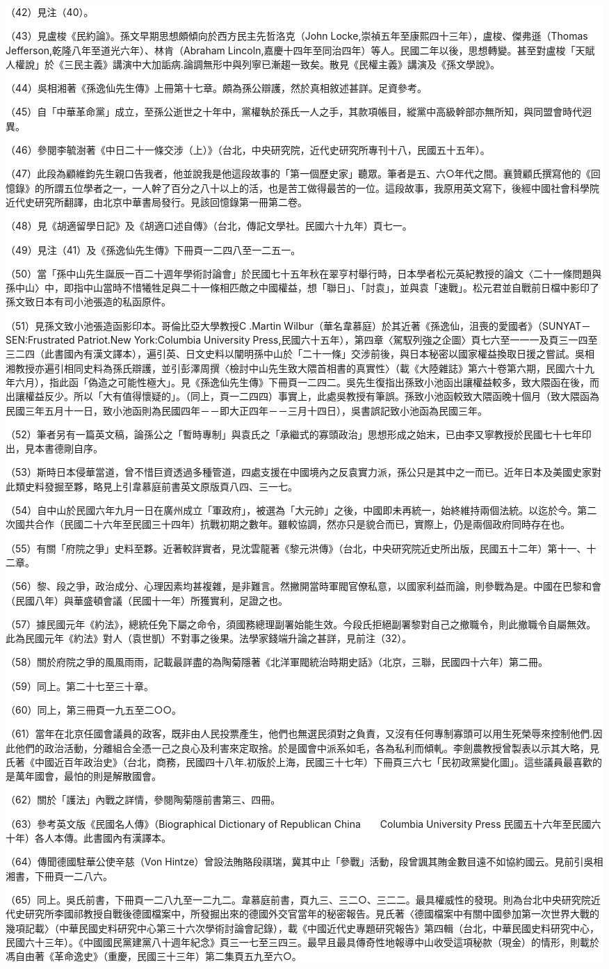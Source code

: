 （42）見注（40）。

（43）見盧梭《民約論》。孫文早期思想頗傾向於西方民主先哲洛克（John Locke,崇禎五年至康熙四十三年），盧梭、傑弗遜（Thomas Jefferson,乾隆八年至道光六年）、林肯（Abraham Lincoln,嘉慶十四年至同治四年）等人。民國二年以後，思想轉變。甚至對盧梭「天賦人權說」於《三民主義》講演中大加詬病.論調無形中與列寧已漸趨一致矣。散見《民權主義》講演及《孫文學說》。

（44）吳相湘著《孫逸仙先生傳》上冊第十七章。頗為孫公辯護，然於真相敘述甚詳。足資參考。

（45）自「中華革命黨」成立，至孫公逝世之十年中，黨權執於孫氏一人之手，其款項帳目，縱黨中高級幹部亦無所知，與同盟會時代迥異。

（46）參閱李毓澍著《中日二十一條交涉（上）》（台北，中央研究院，近代史研究所專刊十八，民國五十五年）。

（47）此段為顧維鈞先生親口告我者，他並說我是他這段故事的「第一個歷史家」聽眾。筆者是五、六○年代之間。襄贊顧氏撰寫他的《回憶錄》的所謂五位學者之一，一人幹了百分之八十以上的活，也是苦工做得最苦的一位。這段故事，我原用英文寫下，後經中國社會科學院近代史研究所翻譯，由北京中華書局發行。見該回憶錄第一冊第二卷。

（48）見《胡適留學日記》及《胡適口述自傳》（台北，傳記文學社。民國六十九年）頁七一。

（49）見注（41）及《孫逸仙先生傳》下冊頁一二四八至一二五一。

（50）當「孫中山先生誕辰一百二十週年學術討論會」於民國七十五年秋在翠亨村舉行時，日本學者松元英紀教授的論文〈二十一條問題與孫中山〉中，即指中山當時不惜犧牲足與二十一條相匹敵之中國權益，想「聯日」、「討袁」，並與袁「速戰」。松元君並自戰前日檔中影印了孫文致日本有司小池張造的私函原件。

（51）見孫文致小池張造函影印本。哥倫比亞大學教授C .Martin Wilbur（華名韋慕庭）於其近著《孫逸仙，沮喪的愛國者》（SUNYAT－SEN:Frustrated Patriot.New York:Columbia University Press,民國六十五年），第四章〈駕馭列強之企圖〉頁七六至一一一及頁三一四至三二四（此書國內有漢文譯本），遍引英、日文史料以闡明孫中山於「二十一條」交涉前後，與日本秘密以國家權益換取日援之嘗試。吳相湘教授亦遍引相同史料為孫氏辯護，並引彭澤周撰〈檢討中山先生致大隈首相書的真實性〉（載《大陸雜誌》第六十卷第六期，民國六十九年六月），指此函「偽造之可能性極大」。見《孫逸仙先生傳》下冊頁一二四二。吳先生復指出孫致小池函出讓權益較多，致大隈函在後，而出讓權益反少。所以「大有值得懷疑的」。（同上，頁一二四四）事實上，此處吳教授有筆誤。孫致小池函較致大隈函晚十個月（致大隈函為民國三年五月十一日，致小池函則為民國四年－－即大正四年－－三月十四日），吳書誤記致小池函為民國三年。

（52）筆者另有一篇英文稿，論孫公之「暫時專制」與袁氏之「承繼式的寡頭政治」思想形成之始末，已由李又寧教授於民國七十七年印出，見本書德剛自序。

（53）斯時日本侵華當道，曾不惜巨資透過多種管道，四處支援在中國境內之反袁實力派，孫公只是其中之一而已。近年日本及美國史家對此類史料發掘至夥，略見上引韋慕庭前書英文原版頁八四、三一七。

（54）自中山於民國六年九月一日在廣州成立「軍政府」，被選為「大元帥」之後，中國即未再統一，始終維持兩個法統。以迄於今。第二次國共合作（民國二十六年至民國三十四年）抗戰初期之數年。雖較協調，然亦只是貌合而已，實際上，仍是兩個政府同時存在也。

（55）有關「府院之爭」史料至夥。近著較詳實者，見沈雲龍著《黎元洪傳》（台北，中央研究院近史所出版，民國五十二年）第十一、十二章。

（56）黎、段之爭，政治成分、心理因素均甚複雜，是非難言。然撇開當時軍閥官僚私意，以國家利益而論，則參戰為是。中國在巴黎和會（民國八年）與華盛頓會議（民國十一年）所獲實利，足證之也。

（57）據民國元年《約法》，總統任免下屬之命令，須國務總理副署始能生效。今段氏拒絕副署黎對自己之撤職令，則此撤職令自屬無效。此為民國元年《約法》對人（袁世凱）不對事之後果。法學家錢端升論之甚詳，見前注（32）。

（58）關於府院之爭的風風雨雨，記載最詳盡的為陶菊隱著《北洋軍閥統治時期史話》（北京，三聯，民國四十六年）第二冊。

（59）同上。第二十七至三十章。

（60）同上，第三冊頁一九五至二○○。

（61）當年在北京任國會議員的政客，既非由人民投票產生，他們也無選民須對之負責，又沒有任何專制寡頭可以用生死榮辱來控制他們.因此他們的政治活動，分離組合全憑一己之良心及利害來定取捨。於是國會中派系如毛，各為私利而傾軋。李劍農教授曾製表以示其大略，見氏著《中國近百年政治史》（台北，商務，民國四十八年.初版於上海，民國三十七年）下冊頁三六七「民初政黨變化圖」。這些議員最喜歡的是萬年國會，最怕的則是解散國會。

（62）關於「護法」內戰之詳情，參閱陶菊隱前書第三、四冊。

（63）參考英文版《民國名人傳》（Biographical Dictionary of Republican China　　Columbia University Press 民國五十六年至民國六十年）各人本傳。此書國內有漢譯本。

（64）傳聞德國駐華公使辛慈（Von Hintze）曾設法賄賂段祺瑞，冀其中止「參戰」活動，段曾諷其賄金數目遠不如協約國云。見前引吳相湘書，下冊頁一二八六。

（65）同上。吳氏前書，下冊頁一二八九至一二九二。韋慕庭前書，頁九三、三二○、三二二。最具權威性的發現。則為台北中央研究院近代史研究所李國祁教授自戰後德國檔案中，所發掘出來的德國外交官當年的秘密報告。見氏著〈德國檔案中有關中國參加第一次世界大戰的幾項記載〉（中華民國史料研究中心第三十六次學術討論會記錄），載《中國近代史專題研究報告》第四輯（台北，中華民國史料研究中心，民國六十三年）。《中國國民黨建黨八十週年紀念》頁三一七至三四三。最早且最具傳奇性地報導中山收受這項秘款（現金）的情形，則載於馮自由著《革命逸史》（重慶，民國三十三年）第二集頁五九至六○。

